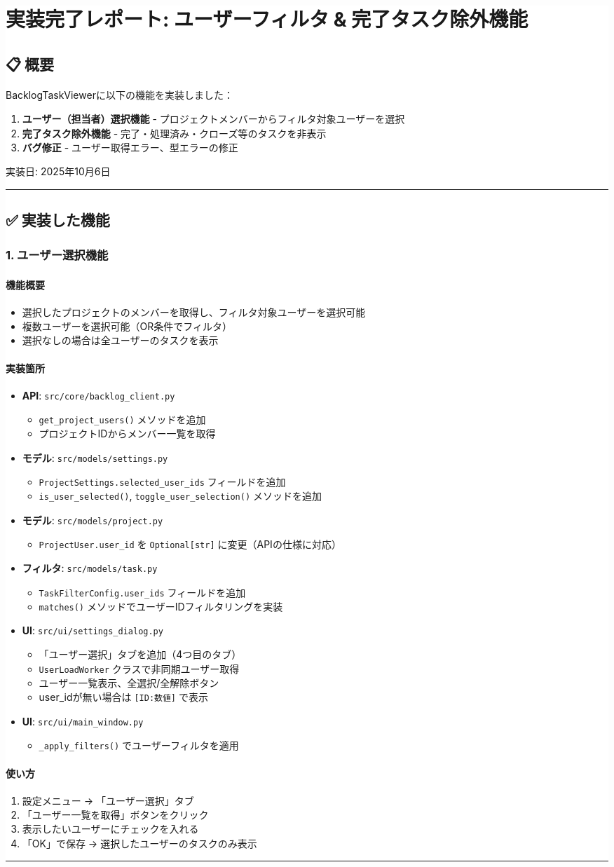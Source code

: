 # 実装完了レポート: ユーザーフィルタ & 完了タスク除外機能

## 📋 概要

BacklogTaskViewerに以下の機能を実装しました：
1. **ユーザー（担当者）選択機能** - プロジェクトメンバーからフィルタ対象ユーザーを選択
2. **完了タスク除外機能** - 完了・処理済み・クローズ等のタスクを非表示
3. **バグ修正** - ユーザー取得エラー、型エラーの修正

実装日: 2025年10月6日

---

## ✅ 実装した機能

### 1. ユーザー選択機能

#### 機能概要
- 選択したプロジェクトのメンバーを取得し、フィルタ対象ユーザーを選択可能
- 複数ユーザーを選択可能（OR条件でフィルタ）
- 選択なしの場合は全ユーザーのタスクを表示

#### 実装箇所
- **API**: `src/core/backlog_client.py`
  - `get_project_users()` メソッドを追加
  - プロジェクトIDからメンバー一覧を取得
  
- **モデル**: `src/models/settings.py`
  - `ProjectSettings.selected_user_ids` フィールドを追加
  - `is_user_selected()`, `toggle_user_selection()` メソッドを追加
  
- **モデル**: `src/models/project.py`
  - `ProjectUser.user_id` を `Optional[str]` に変更（APIの仕様に対応）
  
- **フィルタ**: `src/models/task.py`
  - `TaskFilterConfig.user_ids` フィールドを追加
  - `matches()` メソッドでユーザーIDフィルタリングを実装
  
- **UI**: `src/ui/settings_dialog.py`
  - 「ユーザー選択」タブを追加（4つ目のタブ）
  - `UserLoadWorker` クラスで非同期ユーザー取得
  - ユーザー一覧表示、全選択/全解除ボタン
  - user_idが無い場合は `[ID:数値]` で表示

- **UI**: `src/ui/main_window.py`
  - `_apply_filters()` でユーザーフィルタを適用

#### 使い方
1. 設定メニュー → 「ユーザー選択」タブ
2. 「ユーザー一覧を取得」ボタンをクリック
3. 表示したいユーザーにチェックを入れる
4. 「OK」で保存 → 選択したユーザーのタスクのみ表示

---
